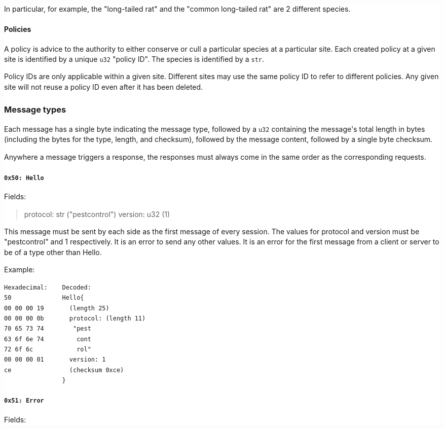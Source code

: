 In particular, for example, the "long-tailed rat" and the "common
long-tailed rat" are 2 different species.

#### Policies

A policy is advice to the authority to either conserve or cull a
particular species at a particular site. Each created policy at a
given site is identified by a unique `u32` "policy ID". The species is
identified by a `str`.

Policy IDs are only applicable within a given site. Different sites
may use the same policy ID to refer to different policies. Any given
site will not reuse a policy ID even after it has been deleted.

### Message types

Each message has a single byte indicating the message type, followed
by a `u32` containing the message's total length in bytes (including the
bytes for the type, length, and checksum), followed by the message
content, followed by a single byte checksum.

Anywhere a message triggers a response, the responses must always come in the same order as the corresponding requests.

#### `0x50: Hello`

Fields:

> protocol: str ("pestcontrol")
> version: u32 (1)

This message must be sent by each side as the first message of every
session. The values for protocol and version must be "pestcontrol" and
1 respectively. It is an error to send any other values. It is an
error for the first message from a client or server to be of a type
other than Hello.

Example:

```raw
Hexadecimal:    Decoded:
50              Hello{
00 00 00 19       (length 25)
00 00 00 0b       protocol: (length 11)
70 65 73 74        "pest
63 6f 6e 74         cont
72 6f 6c            rol"
00 00 00 01       version: 1
ce                (checksum 0xce)
                }
```

#### `0x51: Error`

Fields:
